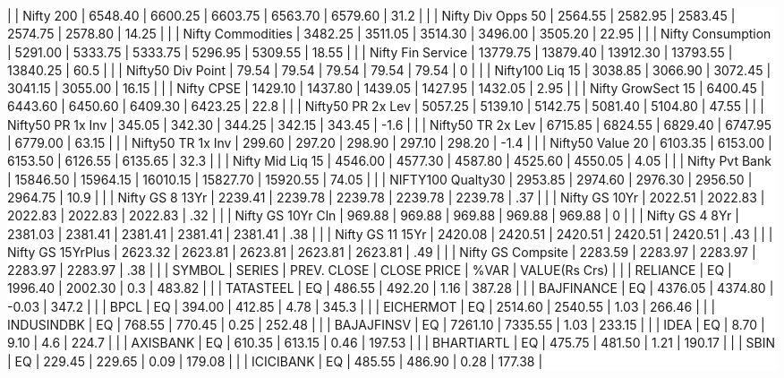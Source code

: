|  | Nifty 200 | 6548.40 | 6600.25 | 6603.75 | 6563.70 | 6579.60 | 31.2 |
|  | Nifty Div Opps 50 | 2564.55 | 2582.95 | 2583.45 | 2574.75 | 2578.80 | 14.25 |
|  | Nifty Commodities | 3482.25 | 3511.05 | 3514.30 | 3496.00 | 3505.20 | 22.95 |
|  | Nifty Consumption | 5291.00 | 5333.75 | 5333.75 | 5296.95 | 5309.55 | 18.55 |
|  | Nifty Fin Service | 13779.75 | 13879.40 | 13912.30 | 13793.55 | 13840.25 | 60.5 |
|  | Nifty50 Div Point | 79.54 | 79.54 | 79.54 | 79.54 | 79.54 | 0 |
|  | Nifty100 Liq 15 | 3038.85 | 3066.90 | 3072.45 | 3041.15 | 3055.00 | 16.15 |
|  | Nifty CPSE | 1429.10 | 1437.80 | 1439.05 | 1427.95 | 1432.05 | 2.95 |
|  | Nifty GrowSect 15 | 6400.45 | 6443.60 | 6450.60 | 6409.30 | 6423.25 | 22.8 |
|  | Nifty50 PR 2x Lev | 5057.25 | 5139.10 | 5142.75 | 5081.40 | 5104.80 | 47.55 |
|  | Nifty50 PR 1x Inv | 345.05 | 342.30 | 344.25 | 342.15 | 343.45 | -1.6 |
|  | Nifty50 TR 2x Lev | 6715.85 | 6824.55 | 6829.40 | 6747.95 | 6779.00 | 63.15 |
|  | Nifty50 TR 1x Inv | 299.60 | 297.20 | 298.90 | 297.10 | 298.20 | -1.4 |
|  | Nifty50 Value 20 | 6103.35 | 6153.00 | 6153.50 | 6126.55 | 6135.65 | 32.3 |
|  | Nifty Mid Liq 15 | 4546.00 | 4577.30 | 4587.80 | 4525.60 | 4550.05 | 4.05 |
|  | Nifty Pvt Bank | 15846.50 | 15964.15 | 16010.15 | 15827.70 | 15920.55 | 74.05 |
|  | NIFTY100 Qualty30 | 2953.85 | 2974.60 | 2976.30 | 2956.50 | 2964.75 | 10.9 |
|  | Nifty GS 8 13Yr | 2239.41 | 2239.78 | 2239.78 | 2239.78 | 2239.78 | .37 |
|  | Nifty GS 10Yr | 2022.51 | 2022.83 | 2022.83 | 2022.83 | 2022.83 | .32 |
|  | Nifty GS 10Yr Cln | 969.88 | 969.88 | 969.88 | 969.88 | 969.88 | 0 |
|  | Nifty GS 4 8Yr | 2381.03 | 2381.41 | 2381.41 | 2381.41 | 2381.41 | .38 |
|  | Nifty GS 11 15Yr | 2420.08 | 2420.51 | 2420.51 | 2420.51 | 2420.51 | .43 |
|  | Nifty GS 15YrPlus | 2623.32 | 2623.81 | 2623.81 | 2623.81 | 2623.81 | .49 |
|  | Nifty GS Compsite | 2283.59 | 2283.97 | 2283.97 | 2283.97 | 2283.97 | .38 |
|  | SYMBOL | SERIES | PREV. CLOSE | CLOSE PRICE | %VAR | VALUE(Rs Crs) |
|  | RELIANCE | EQ | 1996.40 | 2002.30 | 0.3 | 483.82 |
|  | TATASTEEL | EQ | 486.55 | 492.20 | 1.16 | 387.28 |
|  | BAJFINANCE | EQ | 4376.05 | 4374.80 | -0.03 | 347.2 |
|  | BPCL | EQ | 394.00 | 412.85 | 4.78 | 345.3 |
|  | EICHERMOT | EQ | 2514.60 | 2540.55 | 1.03 | 266.46 |
|  | INDUSINDBK | EQ | 768.55 | 770.45 | 0.25 | 252.48 |
|  | BAJAJFINSV | EQ | 7261.10 | 7335.55 | 1.03 | 233.15 |
|  | IDEA | EQ | 8.70 | 9.10 | 4.6 | 224.7 |
|  | AXISBANK | EQ | 610.35 | 613.15 | 0.46 | 197.53 |
|  | BHARTIARTL | EQ | 475.75 | 481.50 | 1.21 | 190.17 |
|  | SBIN | EQ | 229.45 | 229.65 | 0.09 | 179.08 |
|  | ICICIBANK | EQ | 485.55 | 486.90 | 0.28 | 177.38 |